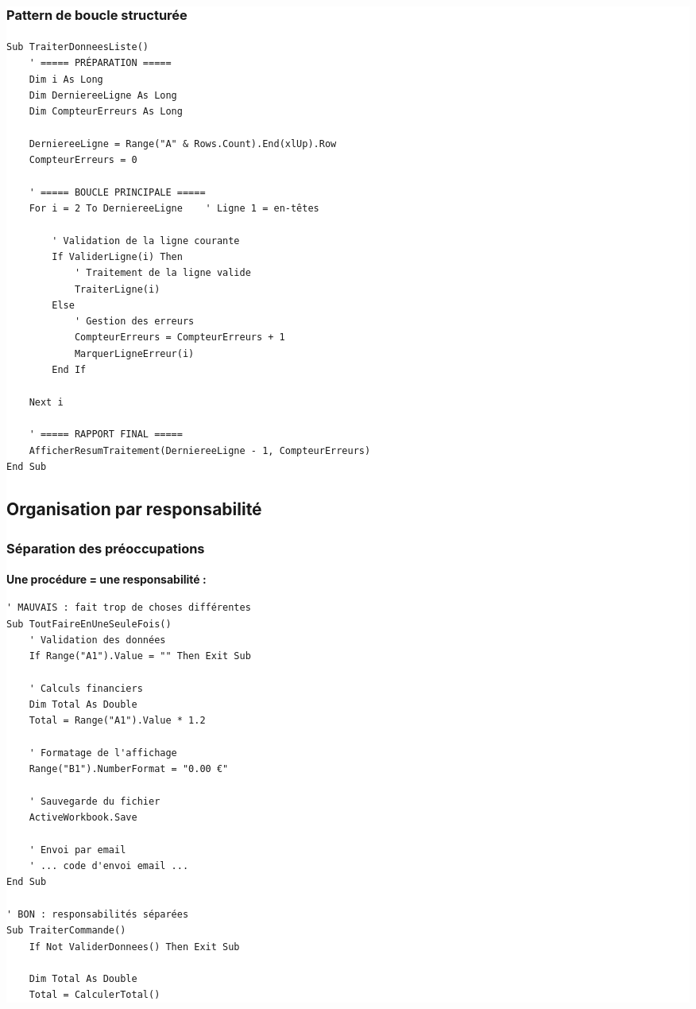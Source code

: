 ### Pattern de boucle structurée

```vba
Sub TraiterDonneesListe()
    ' ===== PRÉPARATION =====
    Dim i As Long
    Dim DerniereeLigne As Long
    Dim CompteurErreurs As Long

    DerniereeLigne = Range("A" & Rows.Count).End(xlUp).Row
    CompteurErreurs = 0

    ' ===== BOUCLE PRINCIPALE =====
    For i = 2 To DerniereeLigne    ' Ligne 1 = en-têtes

        ' Validation de la ligne courante
        If ValiderLigne(i) Then
            ' Traitement de la ligne valide
            TraiterLigne(i)
        Else
            ' Gestion des erreurs
            CompteurErreurs = CompteurErreurs + 1
            MarquerLigneErreur(i)
        End If

    Next i

    ' ===== RAPPORT FINAL =====
    AfficherResumTraitement(DerniereeLigne - 1, CompteurErreurs)
End Sub
```

## Organisation par responsabilité

### Séparation des préoccupations

**Une procédure = une responsabilité :**
```vba
' MAUVAIS : fait trop de choses différentes
Sub ToutFaireEnUneSeuleFois()
    ' Validation des données
    If Range("A1").Value = "" Then Exit Sub

    ' Calculs financiers
    Dim Total As Double
    Total = Range("A1").Value * 1.2

    ' Formatage de l'affichage
    Range("B1").NumberFormat = "0.00 €"

    ' Sauvegarde du fichier
    ActiveWorkbook.Save

    ' Envoi par email
    ' ... code d'envoi email ...
End Sub

' BON : responsabilités séparées
Sub TraiterCommande()
    If Not ValiderDonnees() Then Exit Sub

    Dim Total As Double
    Total = CalculerTotal()
```